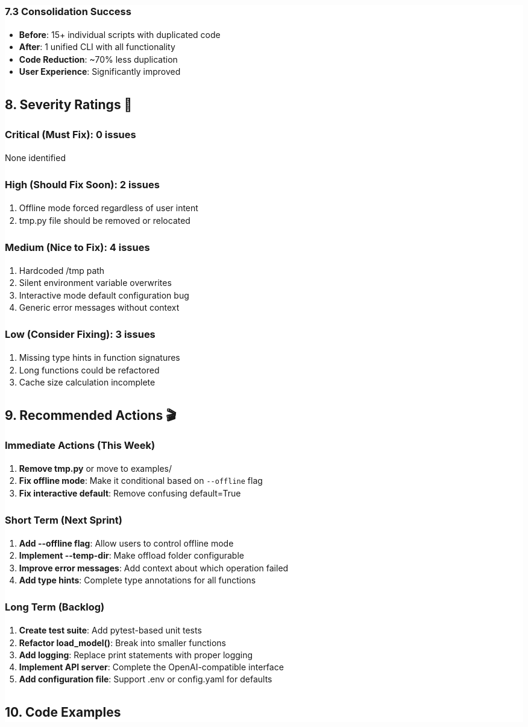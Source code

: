 ### 7.3 Consolidation Success
- **Before**: 15+ individual scripts with duplicated code
- **After**: 1 unified CLI with all functionality
- **Code Reduction**: ~70% less duplication
- **User Experience**: Significantly improved

## 8. Severity Ratings 🎯

### Critical (Must Fix): 0 issues
None identified

### High (Should Fix Soon): 2 issues
1. Offline mode forced regardless of user intent
2. tmp.py file should be removed or relocated

### Medium (Nice to Fix): 4 issues
1. Hardcoded /tmp path
2. Silent environment variable overwrites
3. Interactive mode default configuration bug
4. Generic error messages without context

### Low (Consider Fixing): 3 issues
1. Missing type hints in function signatures
2. Long functions could be refactored
3. Cache size calculation incomplete

## 9. Recommended Actions 🎬

### Immediate Actions (This Week)
1. **Remove tmp.py** or move to examples/
2. **Fix offline mode**: Make it conditional based on `--offline` flag
3. **Fix interactive default**: Remove confusing default=True

### Short Term (Next Sprint)
1. **Add --offline flag**: Allow users to control offline mode
2. **Implement --temp-dir**: Make offload folder configurable
3. **Improve error messages**: Add context about which operation failed
4. **Add type hints**: Complete type annotations for all functions

### Long Term (Backlog)
1. **Create test suite**: Add pytest-based unit tests
2. **Refactor load_model()**: Break into smaller functions
3. **Add logging**: Replace print statements with proper logging
4. **Implement API server**: Complete the OpenAI-compatible interface
5. **Add configuration file**: Support .env or config.yaml for defaults

## 10. Code Examples
